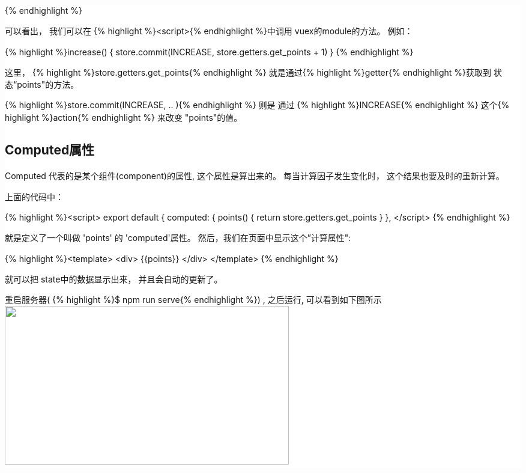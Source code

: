 {% endhighlight %} 
<p>可以看出， 我们可以在 {% highlight %}&lt;script&gt;{% endhighlight %}中调用 vuex的module的方法。 例如：</p> 
{% highlight %}increase() {
    store.commit(INCREASE, store.getters.get_points + 1)
}
{% endhighlight %} 
<p>这里， {% highlight %}store.getters.get_points{% endhighlight %} 就是通过{% highlight %}getter{% endhighlight %}获取到 状态“points"的方法。</p> 
<p>{% highlight %}store.commit(INCREASE, .. ){% endhighlight %} 则是 通过 {% highlight %}INCREASE{% endhighlight %} 这个{% highlight %}action{% endhighlight %} 来改变 "points"的值。</p> 
<h2 id="computed属性">Computed属性</h2> 
<p>Computed 代表的是某个组件(component)的属性, 这个属性是算出来的。 每当计算因子发生变化时， 这个结果也要及时的重新计算。</p> 
<p>上面的代码中：</p> 
{% highlight %}&lt;script&gt;
export default {
  computed: {
    points() {
      return store.getters.get_points
    }
  },
&lt;/script&gt;
{% endhighlight %} 
<p>就是定义了一个叫做 'points' 的 'computed'属性。 然后，我们在页面中显示这个”计算属性":</p> 
{% highlight %}&lt;template&gt;
  &lt;div&gt;
    {<!-- -->{points}}
    &lt;/div&gt;
&lt;/template&gt;
{% endhighlight %} 
<p>就可以把 state中的数据显示出来， 并且会自动的更新了。</p> 
<p>重启服务器( {% highlight %}$ npm run serve{% endhighlight %}) , 之后运行, 可以看到如下图所示<img alt="" height="264" src="https://img-blog.csdnimg.cn/fde8a5ff4ec046a2b3aa3d9c2b1ce4b6.png" width="473"></p> 
<p></p>
                
